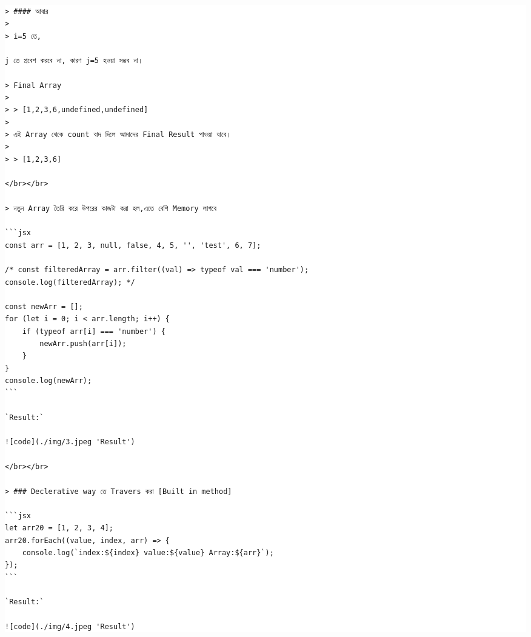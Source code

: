    > #### আবার
    >
    > i=5 তে,

    j তে প্রবেশ করবে না, কারণ j=5 হওয়া সম্ভব না।

    > Final Array
    >
    > > [1,2,3,6,undefined,undefined]
    >
    > এই Array থেকে count বাদ দিলে আমাদের Final Result পাওয়া যাবে।
    >
    > > [1,2,3,6]

    </br></br>

    > নতুন Array তৈরি করে উপরের কাজটা করা হল,এতে বেশি Memory লাগবে

    ```jsx
    const arr = [1, 2, 3, null, false, 4, 5, '', 'test', 6, 7];

    /* const filteredArray = arr.filter((val) => typeof val === 'number');
    console.log(filteredArray); */

    const newArr = [];
    for (let i = 0; i < arr.length; i++) {
    	if (typeof arr[i] === 'number') {
    		newArr.push(arr[i]);
    	}
    }
    console.log(newArr);
    ```

    `Result:`

    ![code](./img/3.jpeg 'Result')

    </br></br>

    > ### Declerative way তে Travers করা [Built in method]

    ```jsx
    let arr20 = [1, 2, 3, 4];
    arr20.forEach((value, index, arr) => {
    	console.log(`index:${index} value:${value} Array:${arr}`);
    });
    ```

    `Result:`

    ![code](./img/4.jpeg 'Result')
